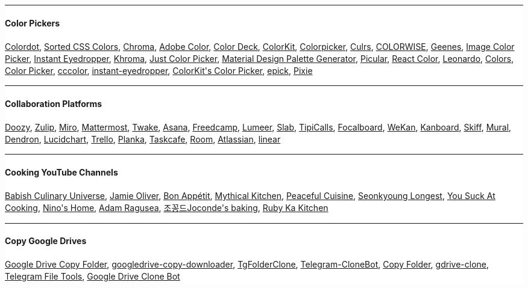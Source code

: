 ***

#### Color Pickers

[Colordot](http://color.hailpixel.com/), [Sorted CSS Colors](https://enes.in/sorted-colors/), [Chroma](https://chroma.spencerhamm.com/), [Adobe Color](https://color.adobe.com/explore), [Color Deck](https://color.obscuredetour.com/), [ColorKit](https://colorkit.io/), [Colorpicker](https://colorpicker.fr/), [Culrs](https://www.culrs.com/), [COLORWISE](https://colorwise.io/), [Geenes](https://geenes.app/welcome), [Image Color Picker](https://www.appypie.com/design/image-color-picker/), [Instant Eyedropper](http://instant-eyedropper.com/), [Khroma](http://khroma.co/), [Just Color Picker](https://annystudio.com/software/colorpicker/), [Material Design Palette Generator](https://materialpalettes.com/), [Picular](https://picular.co/), [React Color](http://casesandberg.github.io/react-color/), [Leonardo](https://leonardocolor.io/), [Colors](http://clrs.cc/a11y/), [Color Picker](https://imagecolorpicker.com/), [cccolor](https://fffuel.co/cccolor/), [instant-eyedropper](https://github.com/miaupaw/instant-eyedropper), [ColorKit's Color Picker](https://colorkit.co/color-picker/), [epick](https://github.com/vv9k/epick), [Pixie](http://www.nattyware.com/pixie.php)

***

#### Collaboration Platforms

[Doozy](https://doozy.live/), [Zulip](https://zulip.com/), [Miro](https://miro.com/), [Mattermost](https://mattermost.com/), [Twake](https://twake.app/), [Asana](https://asana.com/), [Freedcamp](https://freedcamp.com/), [Lumeer](https://www.lumeer.io/), [Slab](https://slab.com/), [TipiCalls](https://tipicalls.com/), [Focalboard](https://www.focalboard.com/), [WeKan](https://wekan.github.io/), [Kanboard](https://kanboard.org/), [Skiff](https://skiff.com/), [Mural](https://www.mural.co/), [Dendron](https://www.dendron.so/), [Lucidchart](https://www.lucidchart.com/), [Trello](https://trello.com/), [Planka](https://planka.app/), [Taskcafe](https://github.com/JordanKnott/taskcafe), [Room](https://room.sh/), [Atlassian](https://www.atlassian.com/), [linear](https://linear.app/)

***

#### Cooking YouTube Channels

[Babish Culinary Universe](https://www.youtube.com/channel/UCJHA_jMfCvEnv-3kRjTCQXw), [Jamie Oliver](https://www.youtube.com/user/JamieOliver), [Bon Appétit](https://www.youtube.com/user/BonAppetitDotCom), [Mythical Kitchen](https://www.youtube.com/user/rhettandlink4), [Peaceful Cuisine](https://www.youtube.com/user/ryoya1983), [Seonkyoung Longest](https://www.youtube.com/user/SeonkyoungLongest), [You Suck At Cooking](https://youtube.com/c/yousuckatcooking), [Nino's Home](https://www.youtube.com/c/NinosHome/), [Adam Ragusea](https://youtube.com/user/aragusea), [조꽁드Joconde's baking](https://m.youtube.com/c/%EC%A1%B0%EA%BD%81%EB%93%9CJocondesbaking), [Ruby Ka Kitchen](https://www.youtube.com/channel/UCMhx-uS3O-G_6_lTrYmDKLw)

***

#### Copy Google Drives

[Google Drive Copy Folder](https://github.com/ericyd/gdrive-copy), [googledrive-copy-downloader](https://github.com/jonathanTIE/googledrive-copy-downloader), [TgFolderClone](https://github.com/Loli-Killer/TgFolderClone), [Telegram-CloneBot](https://github.com/jagrit007/Telegram-CloneBot), [Copy Folder](https://chrome.google.com/webstore/detail/copy-folder/kfbicpdhiofpicipfggljdhjokjblnhl), [gdrive-clone](https://github.com/alx-xlx/gdrive-clone), [Telegram File Tools](https://www.reddit.com/r/FREEMEDIAHECKYEAH/wiki/storage#wiki_telegram_file_tools), [Google Drive Clone Bot](https://jsmsj.github.io/GdriveCloneBot/)
